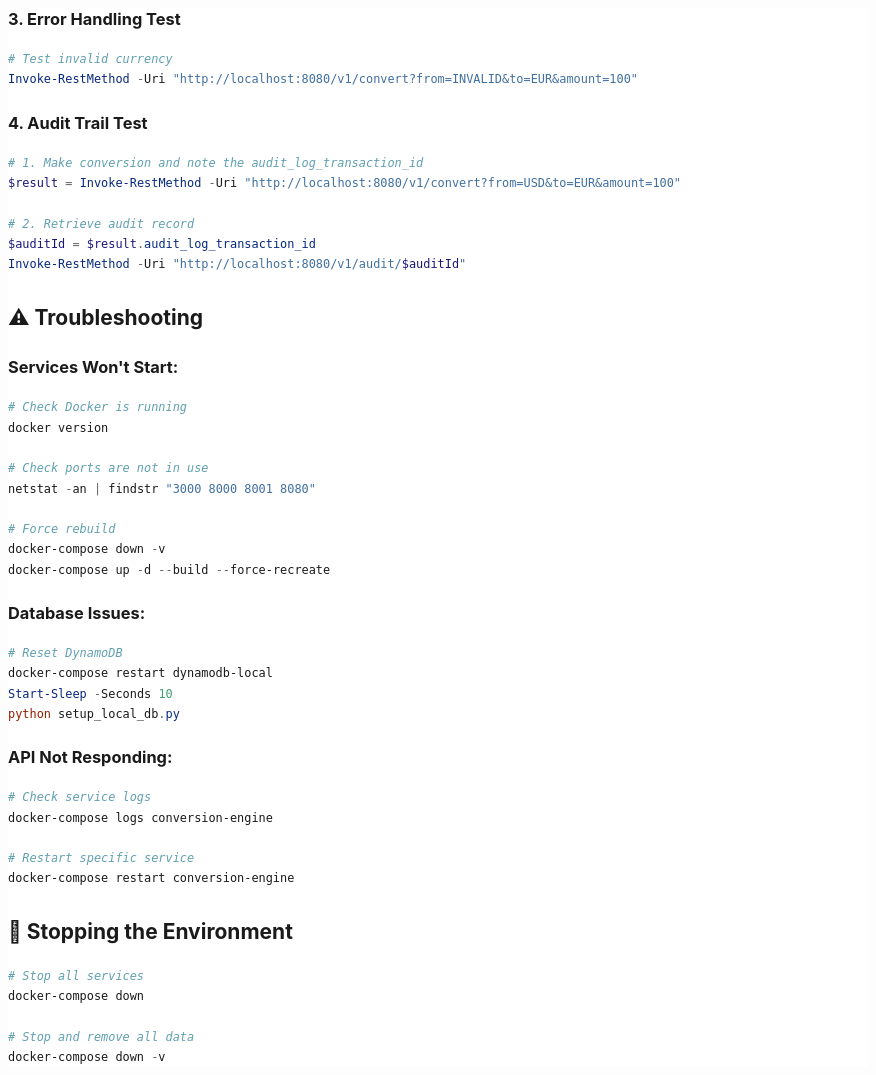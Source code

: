 ### 3. **Error Handling Test**
```powershell
# Test invalid currency
Invoke-RestMethod -Uri "http://localhost:8080/v1/convert?from=INVALID&to=EUR&amount=100"
```

### 4. **Audit Trail Test**
```powershell
# 1. Make conversion and note the audit_log_transaction_id
$result = Invoke-RestMethod -Uri "http://localhost:8080/v1/convert?from=USD&to=EUR&amount=100"

# 2. Retrieve audit record
$auditId = $result.audit_log_transaction_id
Invoke-RestMethod -Uri "http://localhost:8080/v1/audit/$auditId"
```

## ⚠️ Troubleshooting

### Services Won't Start:
```powershell
# Check Docker is running
docker version

# Check ports are not in use
netstat -an | findstr "3000 8000 8001 8080"

# Force rebuild
docker-compose down -v
docker-compose up -d --build --force-recreate
```

### Database Issues:
```powershell
# Reset DynamoDB
docker-compose restart dynamodb-local
Start-Sleep -Seconds 10
python setup_local_db.py
```

### API Not Responding:
```powershell
# Check service logs
docker-compose logs conversion-engine

# Restart specific service
docker-compose restart conversion-engine
```

## 🔄 Stopping the Environment

```powershell
# Stop all services
docker-compose down

# Stop and remove all data
docker-compose down -v
```
